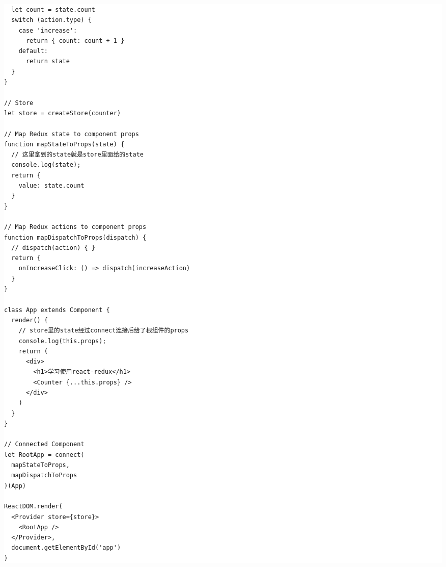 ```
  let count = state.count
  switch (action.type) {
    case 'increase':
      return { count: count + 1 }
    default:
      return state
  }
}

// Store
let store = createStore(counter)

// Map Redux state to component props
function mapStateToProps(state) {
  // 这里拿到的state就是store里面给的state
  console.log(state);
  return {
    value: state.count
  }
}

// Map Redux actions to component props
function mapDispatchToProps(dispatch) {
  // dispatch(action) { }
  return {
    onIncreaseClick: () => dispatch(increaseAction)
  }
}

class App extends Component {
  render() {
    // store里的state经过connect连接后给了根组件的props
    console.log(this.props);
    return (
      <div>
        <h1>学习使用react-redux</h1>
        <Counter {...this.props} />
      </div>
    )
  }
}

// Connected Component
let RootApp = connect(
  mapStateToProps,
  mapDispatchToProps
)(App)

ReactDOM.render(
  <Provider store={store}>
    <RootApp />
  </Provider>,
  document.getElementById('app')
)

```
